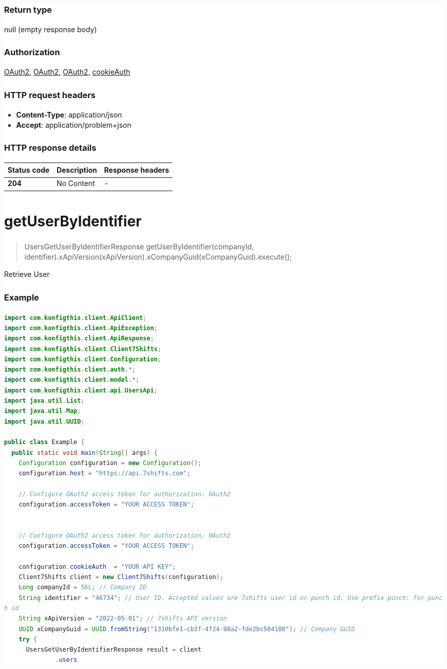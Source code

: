 ### Return type

null (empty response body)

### Authorization

[OAuth2](../README.md#OAuth2), [OAuth2](../README.md#OAuth2), [OAuth2](../README.md#OAuth2), [cookieAuth](../README.md#cookieAuth)

### HTTP request headers

 - **Content-Type**: application/json
 - **Accept**: application/problem+json

### HTTP response details
| Status code | Description | Response headers |
|-------------|-------------|------------------|
| **204** | No Content |  -  |

<a name="getUserByIdentifier"></a>
# **getUserByIdentifier**
> UsersGetUserByIdentifierResponse getUserByIdentifier(companyId, identifier).xApiVersion(xApiVersion).xCompanyGuid(xCompanyGuid).execute();

Retrieve User

### Example
```java
import com.konfigthis.client.ApiClient;
import com.konfigthis.client.ApiException;
import com.konfigthis.client.ApiResponse;
import com.konfigthis.client.Client7Shifts;
import com.konfigthis.client.Configuration;
import com.konfigthis.client.auth.*;
import com.konfigthis.client.model.*;
import com.konfigthis.client.api.UsersApi;
import java.util.List;
import java.util.Map;
import java.util.UUID;

public class Example {
  public static void main(String[] args) {
    Configuration configuration = new Configuration();
    configuration.host = "https://api.7shifts.com";
    
    // Configure OAuth2 access token for authorization: OAuth2
    configuration.accessToken = "YOUR ACCESS TOKEN";
    
    
    // Configure OAuth2 access token for authorization: OAuth2
    configuration.accessToken = "YOUR ACCESS TOKEN";
    
    configuration.cookieAuth  = "YOUR API KEY";
    Client7Shifts client = new Client7Shifts(configuration);
    Long companyId = 56L; // Company ID
    String identifier = "46734"; // User ID. Accepted values are 7shifts user id or punch id. Use prefix punch: for punch id
    String xApiVersion = "2022-05-01"; // 7shifts API version
    UUID xCompanyGuid = UUID.fromString("1310bfe1-cb3f-4f24-98a2-fde2bc504108"); // Company GUID
    try {
      UsersGetUserByIdentifierResponse result = client
              .users
```
